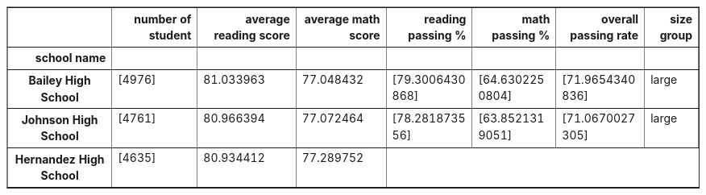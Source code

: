 


<div>
<style scoped>
    .dataframe tbody tr th:only-of-type {
        vertical-align: middle;
    }

    .dataframe tbody tr th {
        vertical-align: top;
    }

    .dataframe thead th {
        text-align: right;
    }
</style>
<table border="1" class="dataframe">
  <thead>
    <tr style="text-align: right;">
      <th></th>
      <th>number of student</th>
      <th>average reading score</th>
      <th>average math score</th>
      <th>reading passing %</th>
      <th>math passing %</th>
      <th>overall passing rate</th>
      <th>size group</th>
    </tr>
    <tr>
      <th>school name</th>
      <th></th>
      <th></th>
      <th></th>
      <th></th>
      <th></th>
      <th></th>
      <th></th>
    </tr>
  </thead>
  <tbody>
    <tr>
      <th>Bailey High School</th>
      <td>[4976]</td>
      <td>81.033963</td>
      <td>77.048432</td>
      <td>[79.3006430868]</td>
      <td>[64.6302250804]</td>
      <td>[71.9654340836]</td>
      <td>large</td>
    </tr>
    <tr>
      <th>Johnson High School</th>
      <td>[4761]</td>
      <td>80.966394</td>
      <td>77.072464</td>
      <td>[78.281873556]</td>
      <td>[63.8521319051]</td>
      <td>[71.0670027305]</td>
      <td>large</td>
    </tr>
    <tr>
      <th>Hernandez High School</th>
      <td>[4635]</td>
      <td>80.934412</td>
      <td>77.289752</td>